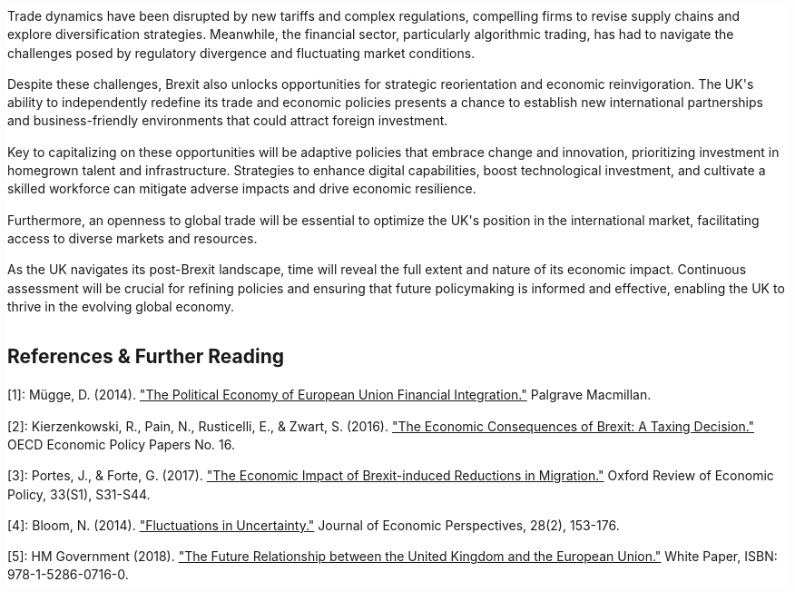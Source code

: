 Trade dynamics have been disrupted by new tariffs and complex regulations, compelling firms to revise supply chains and explore diversification strategies. Meanwhile, the financial sector, particularly algorithmic trading, has had to navigate the challenges posed by regulatory divergence and fluctuating market conditions.

Despite these challenges, Brexit also unlocks opportunities for strategic reorientation and economic reinvigoration. The UK's ability to independently redefine its trade and economic policies presents a chance to establish new international partnerships and business-friendly environments that could attract foreign investment.

Key to capitalizing on these opportunities will be adaptive policies that embrace change and innovation, prioritizing investment in homegrown talent and infrastructure. Strategies to enhance digital capabilities, boost technological investment, and cultivate a skilled workforce can mitigate adverse impacts and drive economic resilience.

Furthermore, an openness to global trade will be essential to optimize the UK's position in the international market, facilitating access to diverse markets and resources.

As the UK navigates its post-Brexit landscape, time will reveal the full extent and nature of its economic impact. Continuous assessment will be crucial for refining policies and ensuring that future policymaking is informed and effective, enabling the UK to thrive in the evolving global economy.

## References & Further Reading

[1]: Mügge, D. (2014). ["The Political Economy of European Union Financial Integration."](https://www.semanticscholar.org/paper/THE-POLITICAL-ECONOMY-OF-EUROPEANIZED-FINANCIAL-M%C3%BCgge/9e65e6acbfe3692ad2b8f8af7081732614346c96) Palgrave Macmillan.

[2]: Kierzenkowski, R., Pain, N., Rusticelli, E., & Zwart, S. (2016). ["The Economic Consequences of Brexit: A Taxing Decision."](https://www.sciepub.com/reference/264733) OECD Economic Policy Papers No. 16.

[3]: Portes, J., & Forte, G. (2017). ["The Economic Impact of Brexit-induced Reductions in Migration."](https://www.niesr.ac.uk/wp-content/uploads/2021/10/The-Economic-Impact-of-Brexit-induced-Reductions-in-Migration-Dec-16-4.pdf) Oxford Review of Economic Policy, 33(S1), S31-S44.

[4]: Bloom, N. (2014). ["Fluctuations in Uncertainty."](https://www.aeaweb.org/articles?id=10.1257/jep.28.2.153) Journal of Economic Perspectives, 28(2), 153-176.

[5]: HM Government (2018). ["The Future Relationship between the United Kingdom and the European Union."](https://www.gov.uk/government/publications/the-future-relationship-between-the-united-kingdom-and-the-european-union) White Paper, ISBN: 978-1-5286-0716-0.